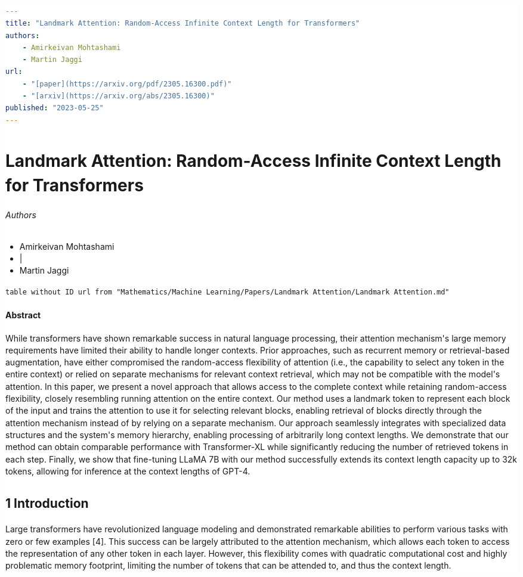 ```yaml
---
title: "Landmark Attention: Random-Access Infinite Context Length for Transformers"
authors:
    - Amirkeivan Mohtashami
    - Martin Jaggi
url:
    - "[paper](https://arxiv.org/pdf/2305.16300.pdf)"
    - "[arxiv](https://arxiv.org/abs/2305.16300)"
published: "2023-05-25"
---
```


# Landmark Attention: Random-Access Infinite Context Length for Transformers
###### Authors
<ul>
<li class="author">Amirkeivan Mohtashami</li>
<li class="separator author">|</li>
<li class="author">Martin Jaggi</li>
</ul>

```dataview
table without ID url from "Mathematics/Machine Learning/Papers/Landmark Attention/Landmark Attention.md"
```


#### Abstract

While transformers have shown remarkable success in natural language processing, their attention mechanism's large memory requirements have limited their ability to handle longer contexts. Prior approaches, such as recurrent memory or retrieval-based augmentation, have either compromised the random-access flexibility of attention (i.e., the capability to select any token in the entire context) or relied on separate mechanisms for relevant context retrieval, which may not be compatible with the model's attention. In this paper, we present a novel approach that allows access to the complete context while retaining random-access flexibility, closely resembling running attention on the entire context. Our method uses a landmark token to represent each block of the input and trains the attention to use it for selecting relevant blocks, enabling retrieval of blocks directly through the attention mechanism instead of by relying on a separate mechanism. Our approach seamlessly integrates with specialized data structures and the system's memory hierarchy, enabling processing of arbitrarily long context lengths. We demonstrate that our method can obtain comparable performance with Transformer-XL while significantly reducing the number of retrieved tokens in each step. Finally, we show that fine-tuning LLaMA 7B with our method successfully extends its context length capacity up to $32 \mathrm{k}$ tokens, allowing for inference at the context lengths of GPT-4.


## 1 Introduction

Large transformers have revolutionized language modeling and demonstrated remarkable abilities to perform various tasks with zero or few examples [4]. This success can be largely attributed to the attention mechanism, which allows each token to access the representation of any other token in each layer. However, this flexibility comes with quadratic computational cost and highly problematic memory footprint, limiting the number of tokens that can be attended to, and thus the context length.


[^1]: https://github.com/togethercomputer/RedPajama-Data
[^2]: https://github.com/zhangir-azerbayev/proof-pile/